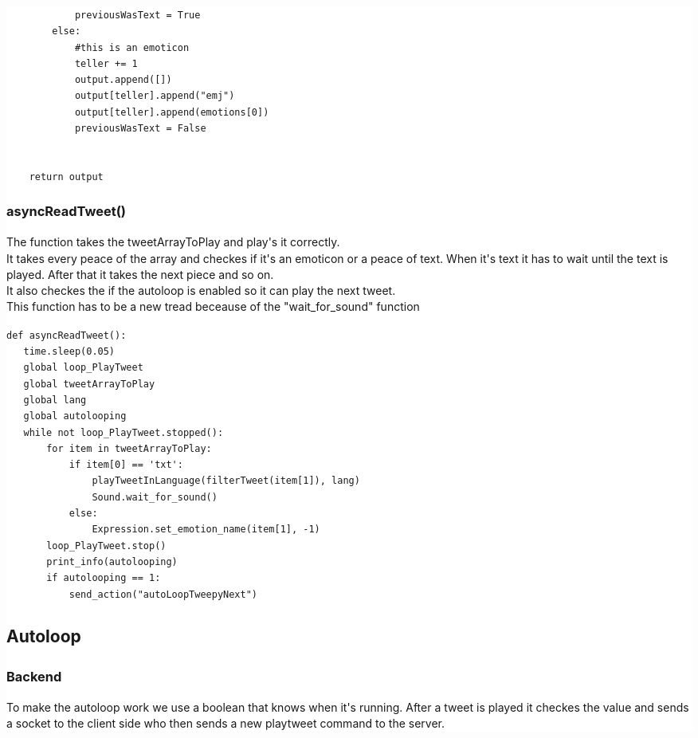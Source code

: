 ```
            previousWasText = True
        else:
            #this is an emoticon
            teller += 1
            output.append([])
            output[teller].append("emj")
            output[teller].append(emotions[0])
            previousWasText = False


    return output

```

### asyncReadTweet()
The function takes the tweetArrayToPlay and play's it correctly.
</br>
It takes every peace of the array and checkes if it's an emoticon or a peace of text.
When it's text it has to wait until the text is played. After that it takes the next piece and so on.
</br>
It also checkes the if the autoloop is enabled so it can play the next tweet.
</br>
This function has to be a new tread beceause of the "wait_for_sound" function
 ```
 def asyncReadTweet():
    time.sleep(0.05)
    global loop_PlayTweet
    global tweetArrayToPlay
    global lang
    global autolooping
    while not loop_PlayTweet.stopped():
        for item in tweetArrayToPlay:
            if item[0] == 'txt':
                playTweetInLanguage(filterTweet(item[1]), lang)
                Sound.wait_for_sound()
            else:
                Expression.set_emotion_name(item[1], -1)
        loop_PlayTweet.stop()
        print_info(autolooping)
        if autolooping == 1:
            send_action("autoLoopTweepyNext")
 ```

 ## Autoloop
 ### Backend
 To make the autoloop work we use a boolean that knows when it's running. After a tweet is played it checkes the value and sends a socket to the client side who then sends a new playtweet command to the server.
